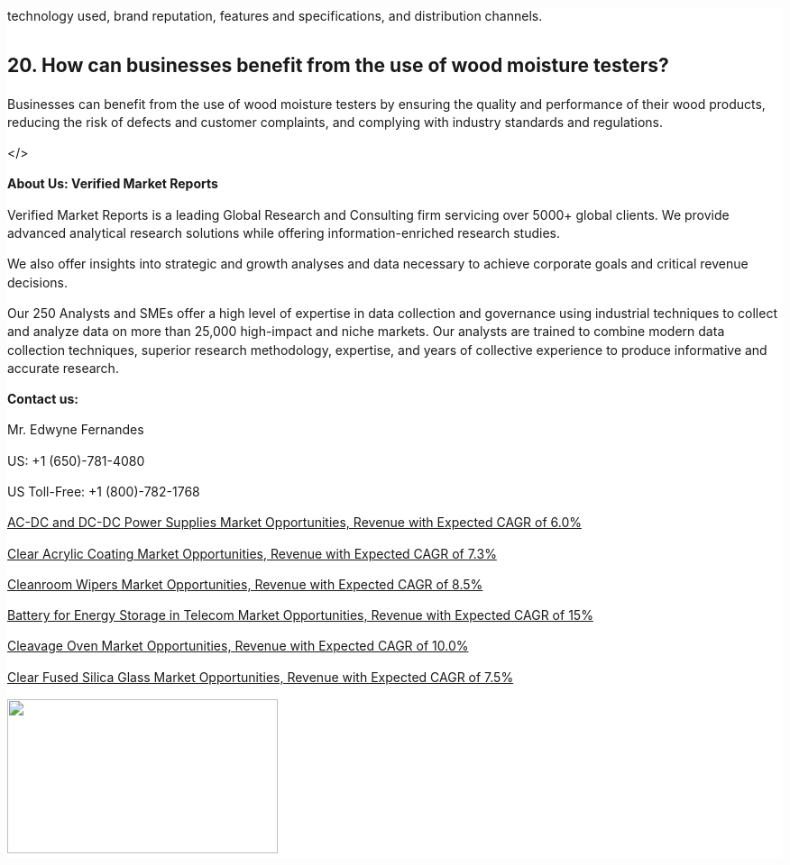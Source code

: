 technology used, brand reputation, features and specifications, and distribution channels.</p><h2>20. How can businesses benefit from the use of wood moisture testers?</h2><p>Businesses can benefit from the use of wood moisture testers by ensuring the quality and performance of their wood products, reducing the risk of defects and customer complaints, and complying with industry standards and regulations.</p></body></></strong></p><p id="" class=""><strong>About Us: Verified Market Reports</strong></p><p id="" class="">Verified Market Reports is a leading Global Research and Consulting firm servicing over 5000+ global clients. We provide advanced analytical research solutions while offering information-enriched research studies.</p><p id="" class="">We also offer insights into strategic and growth analyses and data necessary to achieve corporate goals and critical revenue decisions.</p><p id="" class="">Our 250 Analysts and SMEs offer a high level of expertise in data collection and governance using industrial techniques to collect and analyze data on more than 25,000 high-impact and niche markets. Our analysts are trained to combine modern data collection techniques, superior research methodology, expertise, and years of collective experience to produce informative and accurate research.</p><p id="" class=""><strong>Contact us:</strong></p><p id="" class="">Mr. Edwyne Fernandes</p><p id="" class="">US: +1 (650)-781-4080</p><p id="" class="">US Toll-Free: +1 (800)-782-1768</p><p><a href="https://www.linkedin.com/company/the-trending-market-news/?viewAsMember=true" target="_blank">AC-DC and DC-DC Power Supplies Market Opportunities, Revenue with Expected CAGR of 6.0%</a></p> <p><a href="https://www.linkedin.com/company/the-news-watchers-network/?viewAsMember=true" target="_blank">Clear Acrylic Coating Market Opportunities, Revenue with Expected CAGR of 7.3%</a></p> <p><a href="https://www.linkedin.com/company/the-trend-watchers-network/?viewAsMember=true" target="_blank">Cleanroom Wipers Market Opportunities, Revenue with Expected CAGR of 8.5%</a></p> <p><a href="https://www.linkedin.com/company/the-trend-network/?viewAsMember=true" target="_blank">Battery for Energy Storage in Telecom Market Opportunities, Revenue with Expected CAGR of 15%</a></p> <p><a href="https://www.linkedin.com/company/analytics-advancements/?viewAsMember=true" target="_blank">Cleavage Oven Market Opportunities, Revenue with Expected CAGR of 10.0%</a></p> <p><a href="https://www.linkedin.com/company/data-dive-dynamics/?viewAsMember=true" target="_blank">Clear Fused Silica Glass Market Opportunities, Revenue with Expected CAGR of 7.5%</a></p> <p><img class="alignnone size-medium wp-image-20088" src="https://ffe5etoiles.com/wp-content/uploads/2024/12/MST1-300x171.png" alt="" width="300" height="171" /></p>
